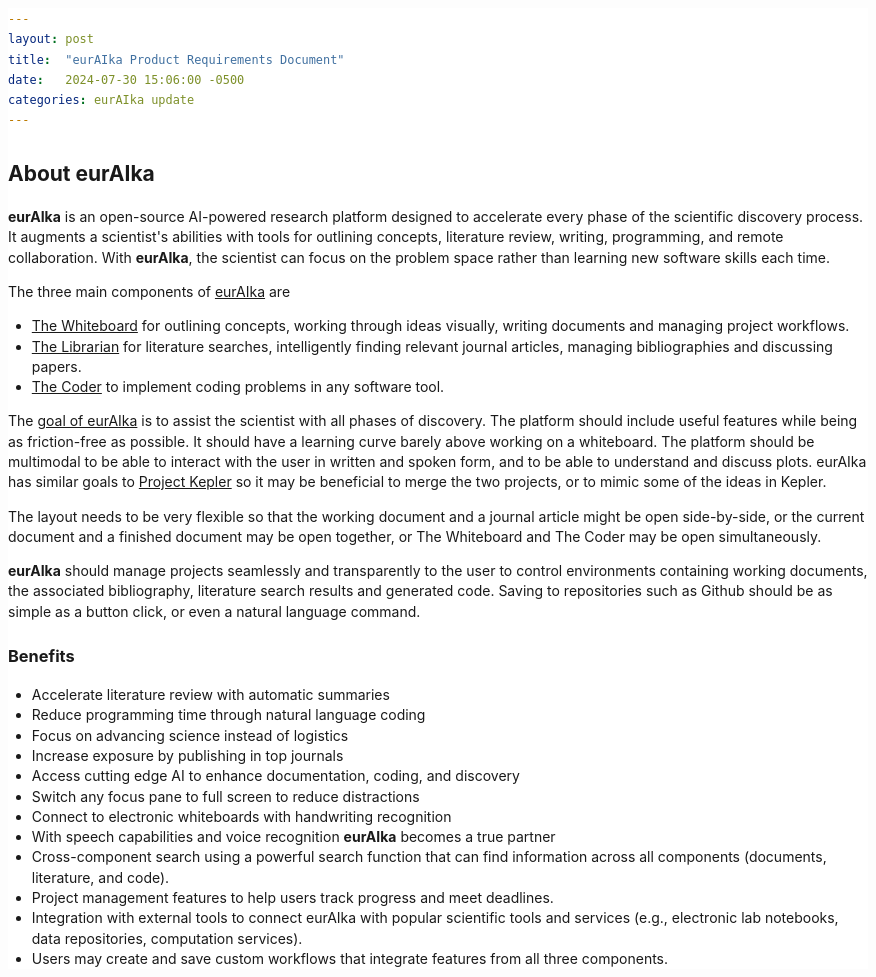 ```yaml
---
layout: post
title:  "eurAIka Product Requirements Document"
date:   2024-07-30 15:06:00 -0500
categories: eurAIka update
---
```


## About eurAIka

**eurAIka** is an open-source AI-powered research platform designed to accelerate every phase of the scientific discovery process. It augments a scientist's abilities with tools for outlining concepts, literature review, writing, programming, and remote collaboration. With **eurAIka**, the scientist can focus on the problem space rather than learning new software skills each time.

The three main components of [eurAIka](https://euraika-sciences.github.io/) are

- [The Whiteboard](https://euraika-sciences.github.io/the-whiteboard/) for outlining concepts, working through ideas visually, writing documents and managing project workflows. 
- [The Librarian](https://euraika-sciences.github.io/the-librarian/) for literature searches, intelligently finding relevant journal articles, managing bibliographies and discussing papers.
- [The Coder](https://euraika-sciences.github.io/the-coder/) to implement coding problems in any software tool.

The [goal of eurAIka](https://euraika-sciences.github.io/2024-02-04-euraika-goals/) is to assist the scientist with all phases of discovery. The platform should include useful features while being as friction-free as possible. It should have a learning curve barely above working on a whiteboard. The platform should be multimodal to be able to interact with the user in written and spoken form, and to be able to understand and discuss plots. eurAIka has similar goals to [Project Kepler](https://kepler-project.org/index.html) so it may be beneficial to merge the two projects, or to mimic some of the ideas in Kepler.

The layout needs to be very flexible so that the working document and a journal article might be open side-by-side, or the current document and a finished document may be open together, or The Whiteboard and The Coder may be open simultaneously. 

**eurAIka** should manage projects seamlessly and transparently to the user to control environments containing working documents, the associated bibliography, literature search results and generated code. Saving to repositories such as Github should be as simple as a button click, or even a natural language command. 

### Benefits 

- Accelerate literature review with automatic summaries
- Reduce programming time through natural language coding
- Focus on advancing science instead of logistics
- Increase exposure by publishing in top journals
- Access cutting edge AI to enhance documentation, coding, and discovery
- Switch any focus pane to full screen to reduce distractions
- Connect to electronic whiteboards with handwriting recognition
- With speech capabilities and voice recognition **eurAIka** becomes a true partner
- Cross-component search using a powerful search function that can find information across all components (documents, literature, and code).
- Project management features to help users track progress and meet deadlines.
- Integration with external tools to connect eurAIka with popular scientific tools and services (e.g., electronic lab notebooks, data repositories, computation services).
- Users may create and save custom workflows that integrate features from all three components.
